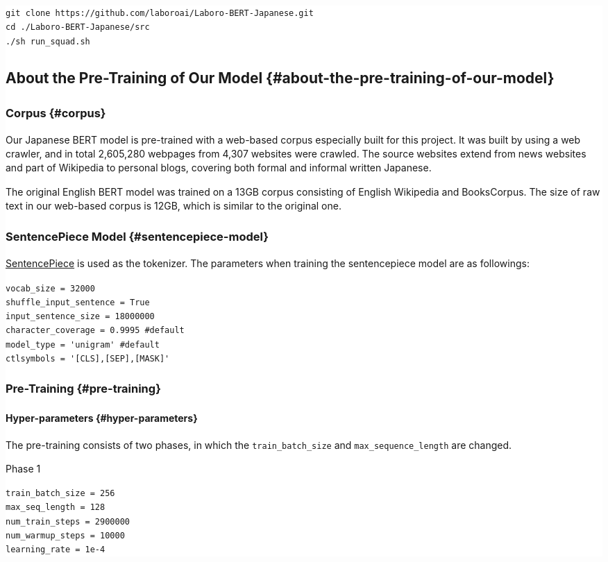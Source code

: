 ``` {.bash}
git clone https://github.com/laboroai/Laboro-BERT-Japanese.git
cd ./Laboro-BERT-Japanese/src
./sh run_squad.sh
```

<a name="about-the-pre-training-of-our-model"></a>

## About the Pre-Training of Our Model {#about-the-pre-training-of-our-model}

<a name="corpus"></a>

### Corpus {#corpus}

Our Japanese BERT model is pre-trained with a web-based corpus especially built for this project. It was built by using a web crawler, and in total 2,605,280 webpages from 4,307 websites were crawled. The source websites extend from news websites and part of Wikipedia to personal blogs, covering both formal and informal written Japanese.

The original English BERT model was trained on a 13GB corpus consisting of English Wikipedia and BooksCorpus. The size of raw text in our web-based corpus is 12GB, which is similar to the original one.

<a name="sentencepiece-model"></a>

### SentencePiece Model {#sentencepiece-model}

[SentencePiece](https://github.com/google/sentencepiece) is used as the tokenizer. The parameters when training the sentencepiece model are as followings:

``` {.python}
vocab_size = 32000
shuffle_input_sentence = True
input_sentence_size = 18000000
character_coverage = 0.9995 #default
model_type = 'unigram' #default
ctlsymbols = '[CLS],[SEP],[MASK]'
```

<a name="pre-training"></a>

### Pre-Training {#pre-training}

<a name="hyper-parameters"></a>

#### Hyper-parameters {#hyper-parameters}

The pre-training consists of two phases, in which the `train_batch_size` and `max_sequence_length` are changed.

Phase 1

``` {.python}
train_batch_size = 256
max_seq_length = 128
num_train_steps = 2900000
num_warmup_steps = 10000
learning_rate = 1e-4
```
